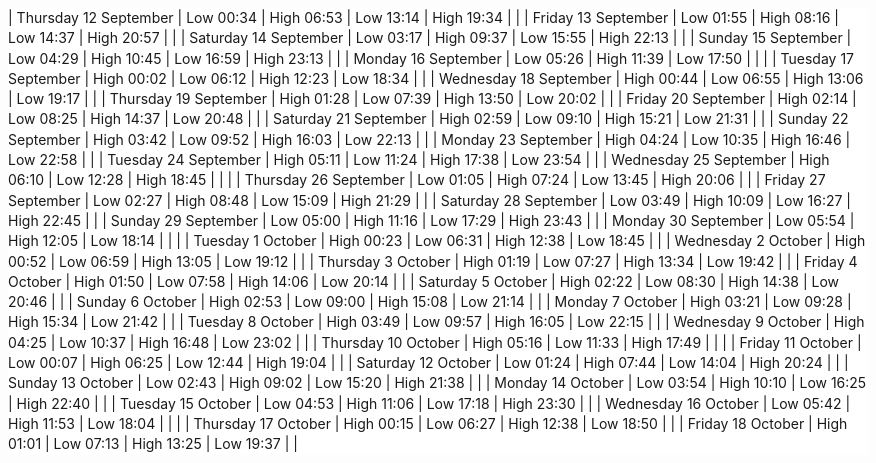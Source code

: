 | Thursday 12 September | Low 00:34 | High 06:53 | Low 13:14 | High 19:34 |  |
| Friday 13 September | Low 01:55 | High 08:16 | Low 14:37 | High 20:57 |  |
| Saturday 14 September | Low 03:17 | High 09:37 | Low 15:55 | High 22:13 |  |
| Sunday 15 September | Low 04:29 | High 10:45 | Low 16:59 | High 23:13 |  |
| Monday 16 September | Low 05:26 | High 11:39 | Low 17:50 |  |  |
| Tuesday 17 September | High 00:02 | Low 06:12 | High 12:23 | Low 18:34 |  |
| Wednesday 18 September | High 00:44 | Low 06:55 | High 13:06 | Low 19:17 |  |
| Thursday 19 September | High 01:28 | Low 07:39 | High 13:50 | Low 20:02 |  |
| Friday 20 September | High 02:14 | Low 08:25 | High 14:37 | Low 20:48 |  |
| Saturday 21 September | High 02:59 | Low 09:10 | High 15:21 | Low 21:31 |  |
| Sunday 22 September | High 03:42 | Low 09:52 | High 16:03 | Low 22:13 |  |
| Monday 23 September | High 04:24 | Low 10:35 | High 16:46 | Low 22:58 |  |
| Tuesday 24 September | High 05:11 | Low 11:24 | High 17:38 | Low 23:54 |  |
| Wednesday 25 September | High 06:10 | Low 12:28 | High 18:45 |  |  |
| Thursday 26 September | Low 01:05 | High 07:24 | Low 13:45 | High 20:06 |  |
| Friday 27 September | Low 02:27 | High 08:48 | Low 15:09 | High 21:29 |  |
| Saturday 28 September | Low 03:49 | High 10:09 | Low 16:27 | High 22:45 |  |
| Sunday 29 September | Low 05:00 | High 11:16 | Low 17:29 | High 23:43 |  |
| Monday 30 September | Low 05:54 | High 12:05 | Low 18:14 |  |  |
| Tuesday 1 October | High 00:23 | Low 06:31 | High 12:38 | Low 18:45 |  |
| Wednesday 2 October | High 00:52 | Low 06:59 | High 13:05 | Low 19:12 |  |
| Thursday 3 October | High 01:19 | Low 07:27 | High 13:34 | Low 19:42 |  |
| Friday 4 October | High 01:50 | Low 07:58 | High 14:06 | Low 20:14 |  |
| Saturday 5 October | High 02:22 | Low 08:30 | High 14:38 | Low 20:46 |  |
| Sunday 6 October | High 02:53 | Low 09:00 | High 15:08 | Low 21:14 |  |
| Monday 7 October | High 03:21 | Low 09:28 | High 15:34 | Low 21:42 |  |
| Tuesday 8 October | High 03:49 | Low 09:57 | High 16:05 | Low 22:15 |  |
| Wednesday 9 October | High 04:25 | Low 10:37 | High 16:48 | Low 23:02 |  |
| Thursday 10 October | High 05:16 | Low 11:33 | High 17:49 |  |  |
| Friday 11 October | Low 00:07 | High 06:25 | Low 12:44 | High 19:04 |  |
| Saturday 12 October | Low 01:24 | High 07:44 | Low 14:04 | High 20:24 |  |
| Sunday 13 October | Low 02:43 | High 09:02 | Low 15:20 | High 21:38 |  |
| Monday 14 October | Low 03:54 | High 10:10 | Low 16:25 | High 22:40 |  |
| Tuesday 15 October | Low 04:53 | High 11:06 | Low 17:18 | High 23:30 |  |
| Wednesday 16 October | Low 05:42 | High 11:53 | Low 18:04 |  |  |
| Thursday 17 October | High 00:15 | Low 06:27 | High 12:38 | Low 18:50 |  |
| Friday 18 October | High 01:01 | Low 07:13 | High 13:25 | Low 19:37 |  |
